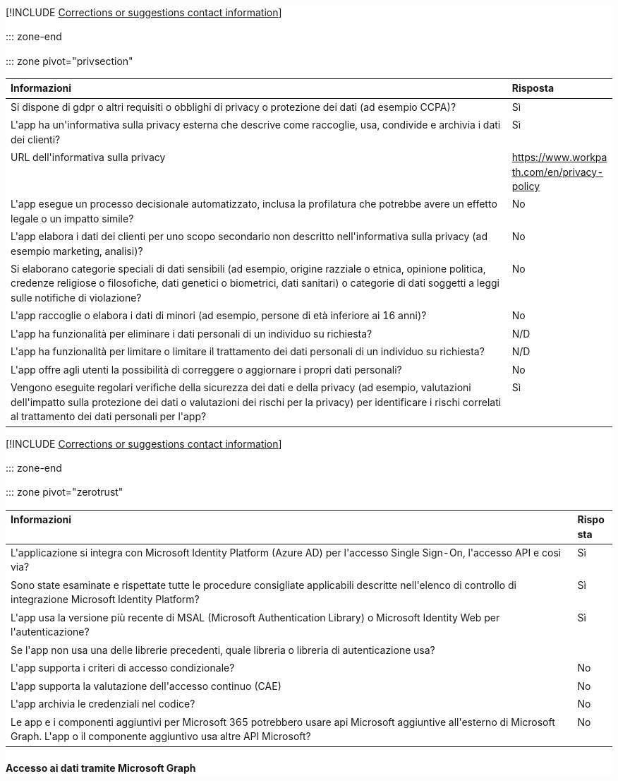 [!INCLUDE [Corrections or suggestions contact information](../includes/corrections-or-suggestions.md)]

::: zone-end

::: zone pivot="privsection"

| **Informazioni** | **Risposta** |
|:----------------|:-------------|
| Si dispone di gdpr o altri requisiti o obblighi di privacy o protezione dei dati (ad esempio CCPA)? | Sì |
| L'app ha un'informativa sulla privacy esterna che descrive come raccoglie, usa, condivide e archivia i dati dei clienti? | Sì |
| URL dell'informativa sulla privacy | https://www.workpath.com/en/privacy-policy |
| L'app esegue un processo decisionale automatizzato, inclusa la profilatura che potrebbe avere un effetto legale o un impatto simile? | No |
| L'app elabora i dati dei clienti per uno scopo secondario non descritto nell'informativa sulla privacy (ad esempio marketing, analisi)? | No |
| Si elaborano categorie speciali di dati sensibili (ad esempio, origine razziale o etnica, opinione politica, credenze religiose o filosofiche, dati genetici o biometrici, dati sanitari) o categorie di dati soggetti a leggi sulle notifiche di violazione? | No |
| L'app raccoglie o elabora i dati di minori (ad esempio, persone di età inferiore ai 16 anni)? | No |
| L'app ha funzionalità per eliminare i dati personali di un individuo su richiesta? | N/D |
| L'app ha funzionalità per limitare o limitare il trattamento dei dati personali di un individuo su richiesta? | N/D |
| L'app offre agli utenti la possibilità di correggere o aggiornare i propri dati personali? | No |
| Vengono eseguite regolari verifiche della sicurezza dei dati e della privacy (ad esempio, valutazioni dell'impatto sulla protezione dei dati o valutazioni dei rischi per la privacy) per identificare i rischi correlati al trattamento dei dati personali per l'app? | Sì |

[!INCLUDE [Corrections or suggestions contact information](../includes/corrections-or-suggestions.md)]

::: zone-end

::: zone pivot="zerotrust"

| **Informazioni** | **Risposta** |
|:----------------|:-------------|
| L'applicazione si integra con Microsoft Identity Platform (Azure AD) per l'accesso Single Sign-On, l'accesso API e così via? | Sì |
| Sono state esaminate e rispettate tutte le procedure consigliate applicabili descritte nell'elenco di controllo di integrazione Microsoft Identity Platform? | Sì |
| L'app usa la versione più recente di MSAL (Microsoft Authentication Library) o Microsoft Identity Web per l'autenticazione? | Sì |
| Se l'app non usa una delle librerie precedenti, quale libreria o libreria di autenticazione usa? |  |
| L'app supporta i criteri di accesso condizionale? | No |
| L'app supporta la valutazione dell'accesso continuo (CAE) | No |
| L'app archivia le credenziali nel codice? | No |
| Le app e i componenti aggiuntivi per Microsoft 365 potrebbero usare api Microsoft aggiuntive all'esterno di Microsoft Graph. L'app o il componente aggiuntivo usa altre API Microsoft? | No |

#### <a name="data-access-using-microsoft-graph"></a>Accesso ai dati tramite Microsoft Graph
